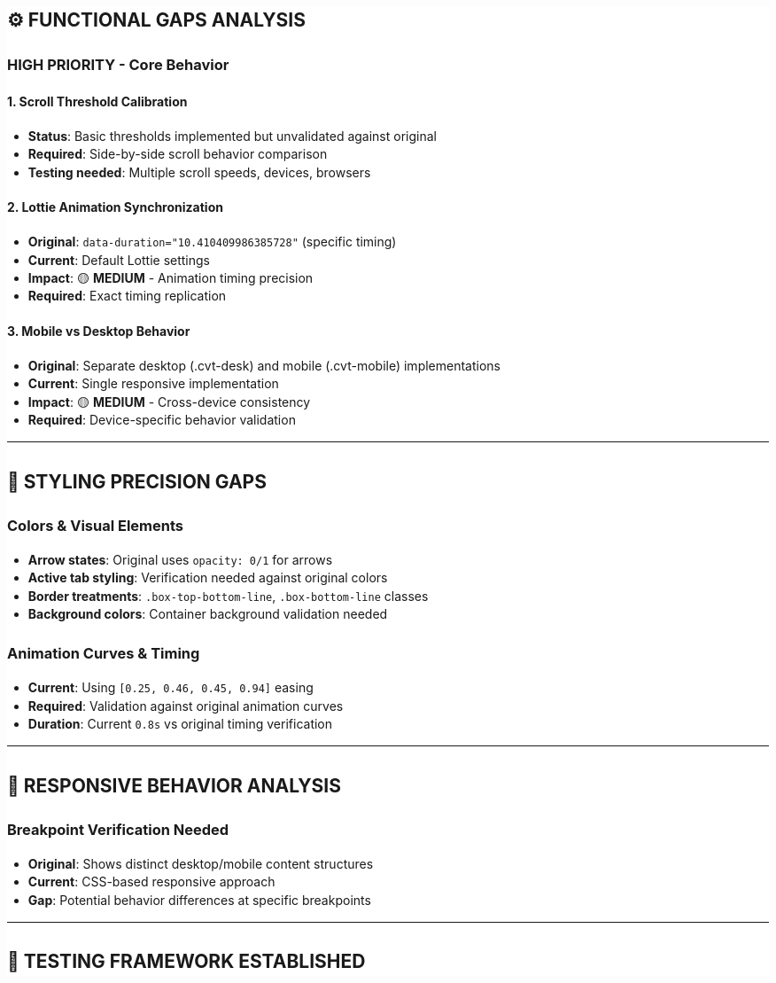 
## ⚙️ FUNCTIONAL GAPS ANALYSIS

### **HIGH PRIORITY** - Core Behavior

#### 1. Scroll Threshold Calibration  
- **Status**: Basic thresholds implemented but unvalidated against original
- **Required**: Side-by-side scroll behavior comparison
- **Testing needed**: Multiple scroll speeds, devices, browsers

#### 2. Lottie Animation Synchronization
- **Original**: `data-duration="10.410409986385728"` (specific timing)
- **Current**: Default Lottie settings
- **Impact**: 🟡 **MEDIUM** - Animation timing precision
- **Required**: Exact timing replication

#### 3. Mobile vs Desktop Behavior
- **Original**: Separate desktop (.cvt-desk) and mobile (.cvt-mobile) implementations
- **Current**: Single responsive implementation
- **Impact**: 🟡 **MEDIUM** - Cross-device consistency
- **Required**: Device-specific behavior validation

---

## 🎨 STYLING PRECISION GAPS

### Colors & Visual Elements
- **Arrow states**: Original uses `opacity: 0/1` for arrows
- **Active tab styling**: Verification needed against original colors
- **Border treatments**: `.box-top-bottom-line`, `.box-bottom-line` classes
- **Background colors**: Container background validation needed

### Animation Curves & Timing  
- **Current**: Using `[0.25, 0.46, 0.45, 0.94]` easing
- **Required**: Validation against original animation curves
- **Duration**: Current `0.8s` vs original timing verification

---

## 📱 RESPONSIVE BEHAVIOR ANALYSIS

### Breakpoint Verification Needed
- **Original**: Shows distinct desktop/mobile content structures
- **Current**: CSS-based responsive approach
- **Gap**: Potential behavior differences at specific breakpoints

---

## 🧪 TESTING FRAMEWORK ESTABLISHED
